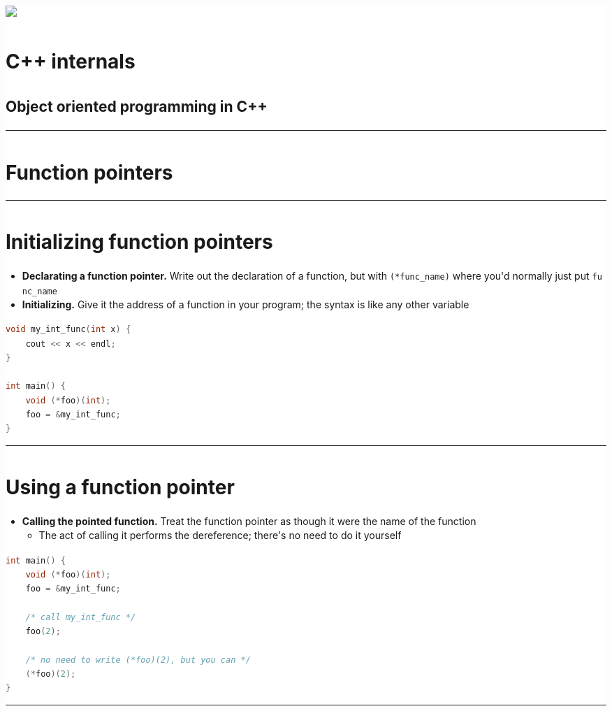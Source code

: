 ![](/images/dev/cpp.svg)
# C++ internals
## Object oriented programming in C++

---

# Function pointers

---

# Initializing function pointers

- **Declarating a function pointer.** Write out the declaration of a function, but with `(*func_name)` where you'd normally just put `func_name`
- **Initializing.** Give it the address of a function in your program; the syntax is like any other variable

``` cpp
void my_int_func(int x) {
    cout << x << endl;
}

int main() {
    void (*foo)(int);
    foo = &my_int_func;
}
```

---

# Using a function pointer

- **Calling the pointed function.** Treat the function pointer as though it were the name of the function
    - The act of calling it performs the dereference; there's no need to do it yourself

``` cpp
int main() {
    void (*foo)(int);
    foo = &my_int_func;

    /* call my_int_func */
    foo(2);

    /* no need to write (*foo)(2), but you can */
    (*foo)(2);
}
```

---